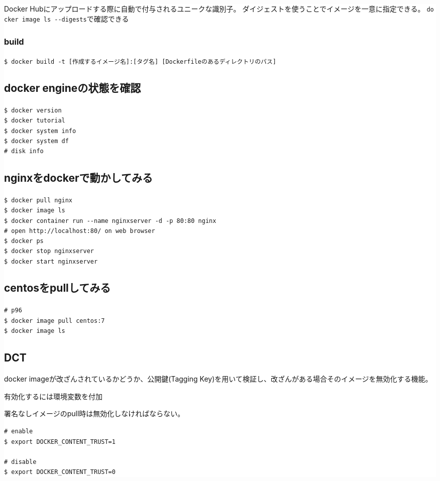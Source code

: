 Docker Hubにアップロードする際に自動で付与されるユニークな識別子。
ダイジェストを使うことでイメージを一意に指定できる。
`docker image ls --digests`で確認できる

### build

```shell
$ docker build -t [作成するイメージ名]:[タグ名] [Dockerfileのあるディレクトリのパス]
```

## docker engineの状態を確認

```shell
$ docker version
$ docker tutorial
$ docker system info
$ docker system df
# disk info
```

## nginxをdockerで動かしてみる

```shell
$ docker pull nginx
$ docker image ls
$ docker container run --name nginxserver -d -p 80:80 nginx
# open http://localhost:80/ on web browser
$ docker ps
$ docker stop nginxserver
$ docker start nginxserver
```

## centosをpullしてみる

```shell
# p96
$ docker image pull centos:7
$ docker image ls
```

## DCT

docker imageが改ざんされているかどうか、公開鍵(Tagging Key)を用いて検証し、改ざんがある場合そのイメージを無効化する機能。

有効化するには環境変数を付加

署名なしイメージのpull時は無効化しなければならない。

```shell
# enable
$ export DOCKER_CONTENT_TRUST=1

# disable
$ export DOCKER_CONTENT_TRUST=0
```
